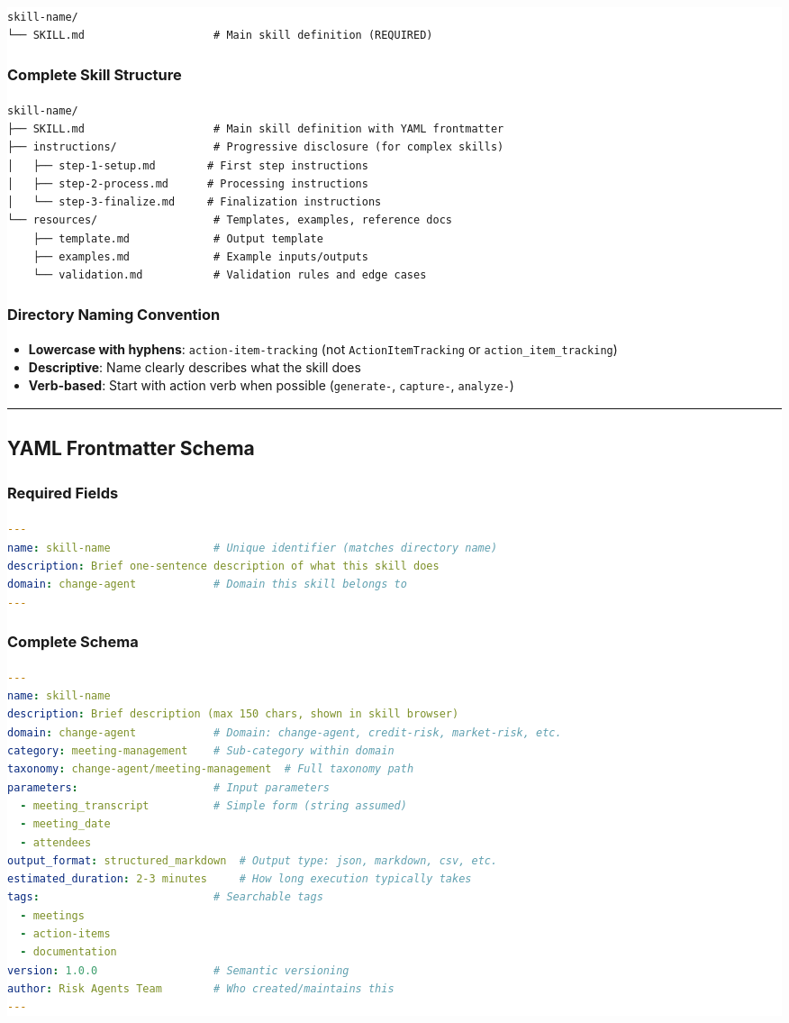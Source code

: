 ```
skill-name/
└── SKILL.md                    # Main skill definition (REQUIRED)
```

### Complete Skill Structure

```
skill-name/
├── SKILL.md                    # Main skill definition with YAML frontmatter
├── instructions/               # Progressive disclosure (for complex skills)
│   ├── step-1-setup.md        # First step instructions
│   ├── step-2-process.md      # Processing instructions
│   └── step-3-finalize.md     # Finalization instructions
└── resources/                  # Templates, examples, reference docs
    ├── template.md             # Output template
    ├── examples.md             # Example inputs/outputs
    └── validation.md           # Validation rules and edge cases
```

### Directory Naming Convention

- **Lowercase with hyphens**: `action-item-tracking` (not `ActionItemTracking` or `action_item_tracking`)
- **Descriptive**: Name clearly describes what the skill does
- **Verb-based**: Start with action verb when possible (`generate-`, `capture-`, `analyze-`)

---

## YAML Frontmatter Schema

### Required Fields

```yaml
---
name: skill-name                # Unique identifier (matches directory name)
description: Brief one-sentence description of what this skill does
domain: change-agent            # Domain this skill belongs to
---
```

### Complete Schema

```yaml
---
name: skill-name
description: Brief description (max 150 chars, shown in skill browser)
domain: change-agent            # Domain: change-agent, credit-risk, market-risk, etc.
category: meeting-management    # Sub-category within domain
taxonomy: change-agent/meeting-management  # Full taxonomy path
parameters:                     # Input parameters
  - meeting_transcript          # Simple form (string assumed)
  - meeting_date
  - attendees
output_format: structured_markdown  # Output type: json, markdown, csv, etc.
estimated_duration: 2-3 minutes     # How long execution typically takes
tags:                           # Searchable tags
  - meetings
  - action-items
  - documentation
version: 1.0.0                  # Semantic versioning
author: Risk Agents Team        # Who created/maintains this
---
```

